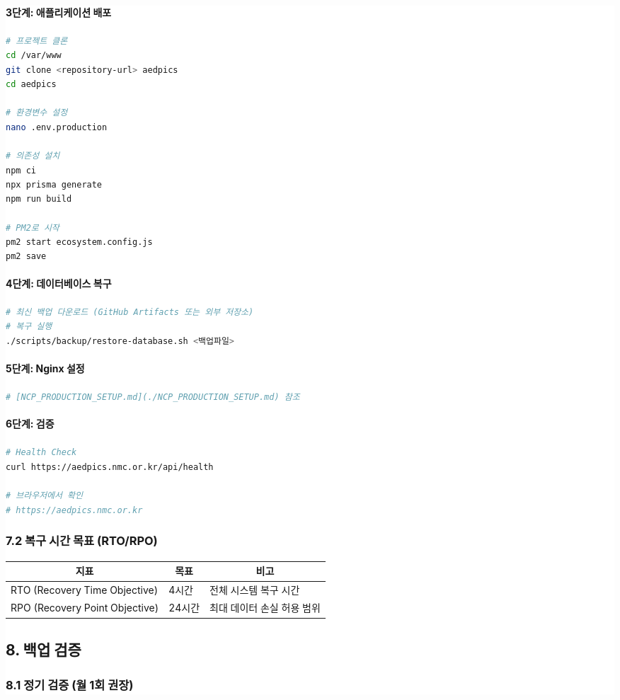 #### 3단계: 애플리케이션 배포
```bash
# 프로젝트 클론
cd /var/www
git clone <repository-url> aedpics
cd aedpics

# 환경변수 설정
nano .env.production

# 의존성 설치
npm ci
npx prisma generate
npm run build

# PM2로 시작
pm2 start ecosystem.config.js
pm2 save
```

#### 4단계: 데이터베이스 복구
```bash
# 최신 백업 다운로드 (GitHub Artifacts 또는 외부 저장소)
# 복구 실행
./scripts/backup/restore-database.sh <백업파일>
```

#### 5단계: Nginx 설정
```bash
# [NCP_PRODUCTION_SETUP.md](./NCP_PRODUCTION_SETUP.md) 참조
```

#### 6단계: 검증
```bash
# Health Check
curl https://aedpics.nmc.or.kr/api/health

# 브라우저에서 확인
# https://aedpics.nmc.or.kr
```

### 7.2 복구 시간 목표 (RTO/RPO)

| 지표 | 목표 | 비고 |
|------|------|------|
| RTO (Recovery Time Objective) | 4시간 | 전체 시스템 복구 시간 |
| RPO (Recovery Point Objective) | 24시간 | 최대 데이터 손실 허용 범위 |

## 8. 백업 검증

### 8.1 정기 검증 (월 1회 권장)

